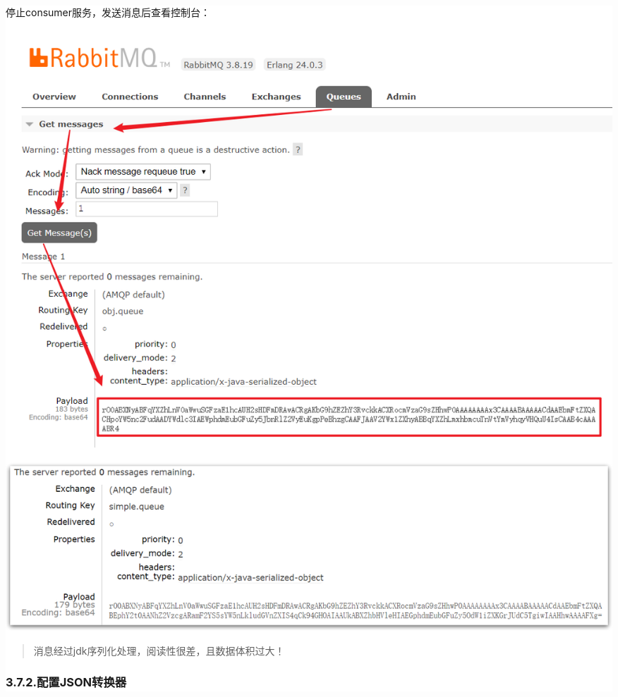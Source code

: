 

停止consumer服务，发送消息后查看控制台：

![1658503036466](assets/1658503036466.png)

![image-20210422232835363](assets/image-20210422232835363.png)

> 消息经过jdk序列化处理，阅读性很差，且数据体积过大！

### 3.7.2.配置JSON转换器
